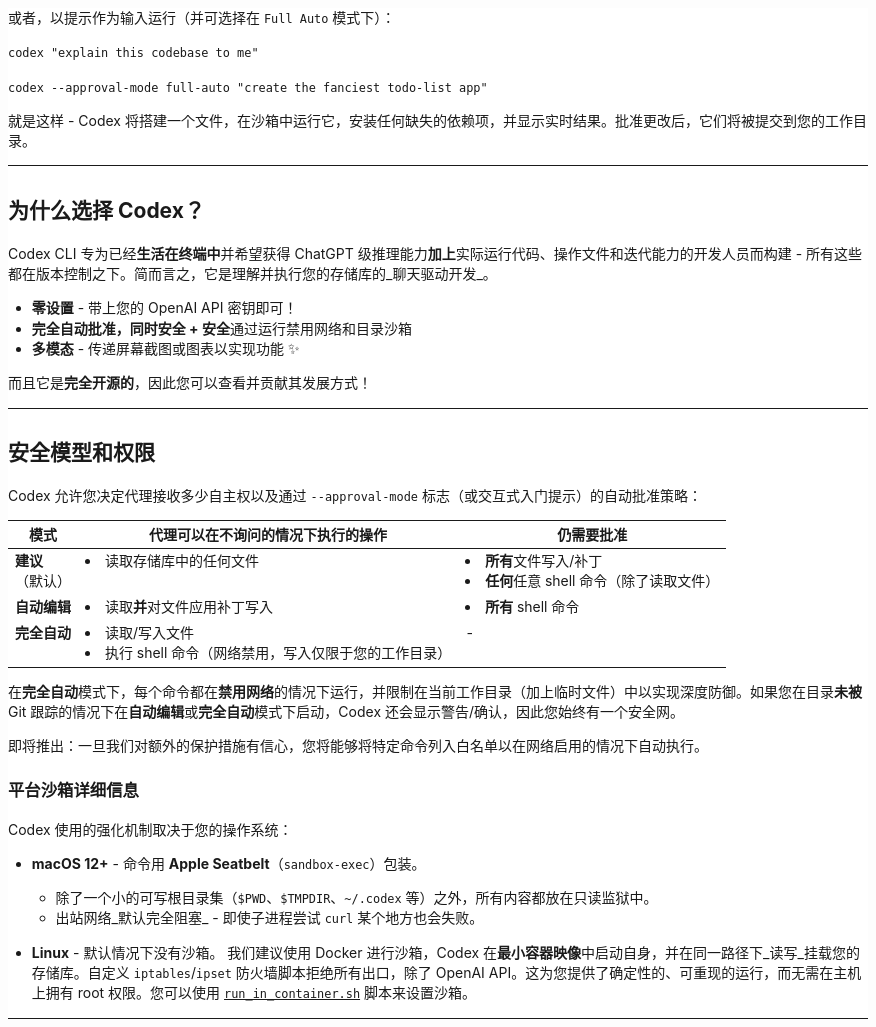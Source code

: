 或者，以提示作为输入运行（并可选择在 `Full Auto` 模式下）：

```shell
codex "explain this codebase to me"
```

```shell
codex --approval-mode full-auto "create the fanciest todo-list app"
```

就是这样 - Codex 将搭建一个文件，在沙箱中运行它，安装任何缺失的依赖项，并显示实时结果。批准更改后，它们将被提交到您的工作目录。

---

## 为什么选择 Codex？

Codex CLI 专为已经**生活在终端中**并希望获得 ChatGPT 级推理能力**加上**实际运行代码、操作文件和迭代能力的开发人员而构建 - 所有这些都在版本控制之下。简而言之，它是理解并执行您的存储库的_聊天驱动开发_。

- **零设置** - 带上您的 OpenAI API 密钥即可！
- **完全自动批准，同时安全 + 安全**通过运行禁用网络和目录沙箱
- **多模态** - 传递屏幕截图或图表以实现功能 ✨

而且它是**完全开源的**，因此您可以查看并贡献其发展方式！

---

## 安全模型和权限

Codex 允许您决定代理接收多少自主权以及通过 `--approval-mode` 标志（或交互式入门提示）的自动批准策略：

| 模式 | 代理可以在不询问的情况下执行的操作 | 仍需要批准 |
| ------------------------- | --------------------------------------------------------------------------------------------------- | ----------------------------------------------------------------------------------------------- |
| **建议** <br>（默认） | <li>读取存储库中的任何文件 | <li>**所有**文件写入/补丁<li> **任何**任意 shell 命令（除了读取文件） |
| **自动编辑** | <li>读取**并**对文件应用补丁写入 | <li>**所有** shell 命令 |
| **完全自动** | <li>读取/写入文件 <li> 执行 shell 命令（网络禁用，写入仅限于您的工作目录） | - |

在**完全自动**模式下，每个命令都在**禁用网络**的情况下运行，并限制在当前工作目录（加上临时文件）中以实现深度防御。如果您在目录**未被** Git 跟踪的情况下在**自动编辑**或**完全自动**模式下启动，Codex 还会显示警告/确认，因此您始终有一个安全网。

即将推出：一旦我们对额外的保护措施有信心，您将能够将特定命令列入白名单以在网络启用的情况下自动执行。

### 平台沙箱详细信息

Codex 使用的强化机制取决于您的操作系统：

- **macOS 12+** - 命令用 **Apple Seatbelt**（`sandbox-exec`）包装。

  - 除了一个小的可写根目录集（`$PWD`、`$TMPDIR`、`~/.codex` 等）之外，所有内容都放在只读监狱中。
  - 出站网络_默认完全阻塞_ - 即使子进程尝试 `curl` 某个地方也会失败。

- **Linux** - 默认情况下没有沙箱。
  我们建议使用 Docker 进行沙箱，Codex 在**最小容器映像**中启动自身，并在同一路径下_读写_挂载您的存储库。自定义 `iptables`/`ipset` 防火墙脚本拒绝所有出口，除了 OpenAI API。这为您提供了确定性的、可重现的运行，而无需在主机上拥有 root 权限。您可以使用 [`run_in_container.sh`](../codex-cli/scripts/run_in_container.sh) 脚本来设置沙箱。

---